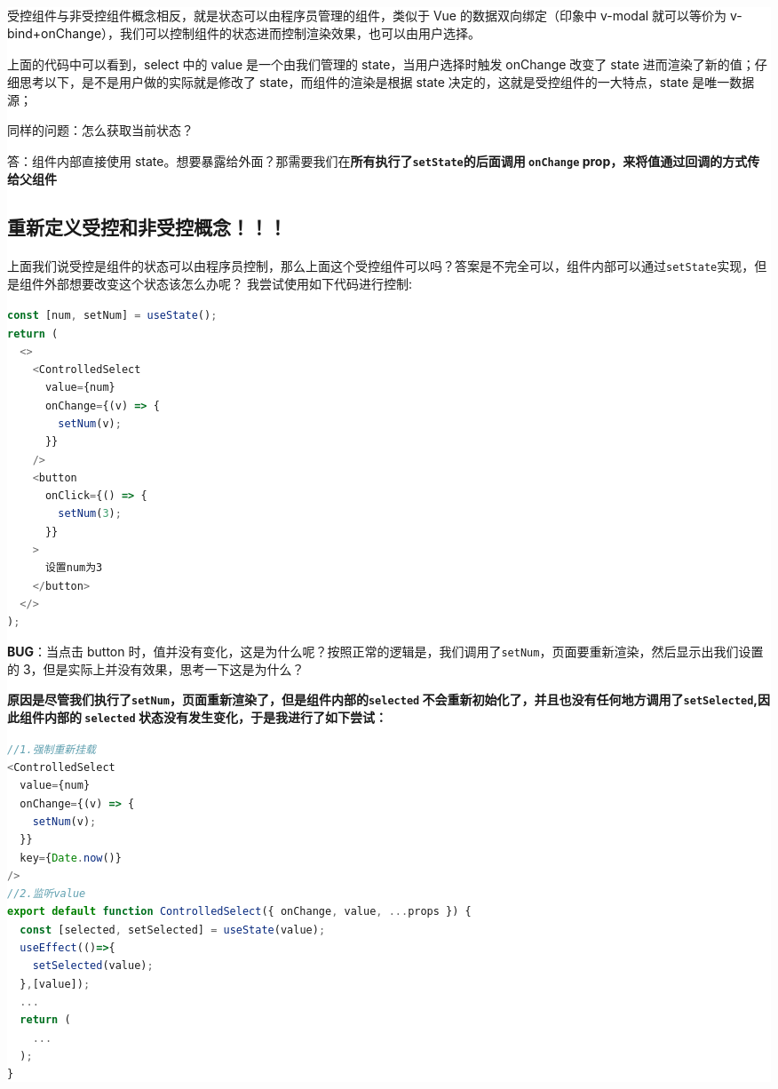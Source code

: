 受控组件与非受控组件概念相反，就是状态可以由程序员管理的组件，类似于 Vue 的数据双向绑定（印象中 v-modal 就可以等价为 v-bind+onChange），我们可以控制组件的状态进而控制渲染效果，也可以由用户选择。

上面的代码中可以看到，select 中的 value 是一个由我们管理的 state，当用户选择时触发 onChange 改变了 state 进而渲染了新的值；仔细思考以下，是不是用户做的实际就是修改了 state，而组件的渲染是根据 state 决定的，这就是受控组件的一大特点，state 是唯一数据源；

同样的问题：怎么获取当前状态？

答：组件内部直接使用 state。想要暴露给外面？那需要我们在**所有执行了`setState`的后面调用 `onChange` prop，来将值通过回调的方式传给父组件**

## 重新定义受控和非受控概念！！！

上面我们说受控是组件的状态可以由程序员控制，那么上面这个受控组件可以吗？答案是不完全可以，组件内部可以通过`setState`实现，但是组件外部想要改变这个状态该怎么办呢？ 我尝试使用如下代码进行控制:

```js
const [num, setNum] = useState();
return (
  <>
    <ControlledSelect
      value={num}
      onChange={(v) => {
        setNum(v);
      }}
    />
    <button
      onClick={() => {
        setNum(3);
      }}
    >
      设置num为3
    </button>
  </>
);
```

**BUG**：当点击 button 时，值并没有变化，这是为什么呢？按照正常的逻辑是，我们调用了`setNum`，页面要重新渲染，然后显示出我们设置的 3，但是实际上并没有效果，思考一下这是为什么？

**原因是尽管我们执行了`setNum`，页面重新渲染了，但是组件内部的`selected` 不会重新初始化了，并且也没有任何地方调用了`setSelected`,因此组件内部的 `selected` 状态没有发生变化，于是我进行了如下尝试：**

```js
//1.强制重新挂载
<ControlledSelect
  value={num}
  onChange={(v) => {
    setNum(v);
  }}
  key={Date.now()}
/>
//2.监听value
export default function ControlledSelect({ onChange, value, ...props }) {
  const [selected, setSelected] = useState(value);
  useEffect(()=>{
    setSelected(value);
  },[value]);
  ...
  return (
    ...
  );
}
```
